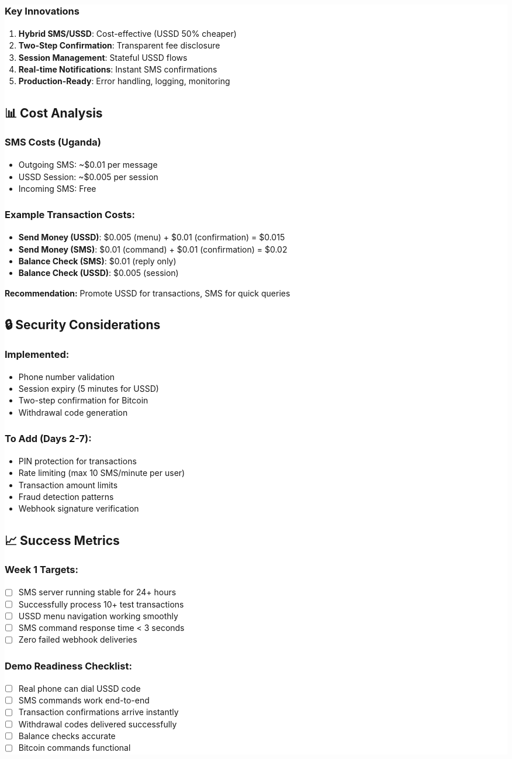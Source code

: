 ### Key Innovations
1. **Hybrid SMS/USSD**: Cost-effective (USSD 50% cheaper)
2. **Two-Step Confirmation**: Transparent fee disclosure
3. **Session Management**: Stateful USSD flows
4. **Real-time Notifications**: Instant SMS confirmations
5. **Production-Ready**: Error handling, logging, monitoring

## 📊 Cost Analysis

### SMS Costs (Uganda)
- Outgoing SMS: ~$0.01 per message
- USSD Session: ~$0.005 per session
- Incoming SMS: Free

### Example Transaction Costs:
- **Send Money (USSD)**: $0.005 (menu) + $0.01 (confirmation) = $0.015
- **Send Money (SMS)**: $0.01 (command) + $0.01 (confirmation) = $0.02
- **Balance Check (SMS)**: $0.01 (reply only)
- **Balance Check (USSD)**: $0.005 (session)

**Recommendation:** Promote USSD for transactions, SMS for quick queries

## 🔒 Security Considerations

### Implemented:
- Phone number validation
- Session expiry (5 minutes for USSD)
- Two-step confirmation for Bitcoin
- Withdrawal code generation

### To Add (Days 2-7):
- PIN protection for transactions
- Rate limiting (max 10 SMS/minute per user)
- Transaction amount limits
- Fraud detection patterns
- Webhook signature verification

## 📈 Success Metrics

### Week 1 Targets:
- [ ] SMS server running stable for 24+ hours
- [ ] Successfully process 10+ test transactions
- [ ] USSD menu navigation working smoothly
- [ ] SMS command response time < 3 seconds
- [ ] Zero failed webhook deliveries

### Demo Readiness Checklist:
- [ ] Real phone can dial USSD code
- [ ] SMS commands work end-to-end
- [ ] Transaction confirmations arrive instantly
- [ ] Withdrawal codes delivered successfully
- [ ] Balance checks accurate
- [ ] Bitcoin commands functional
